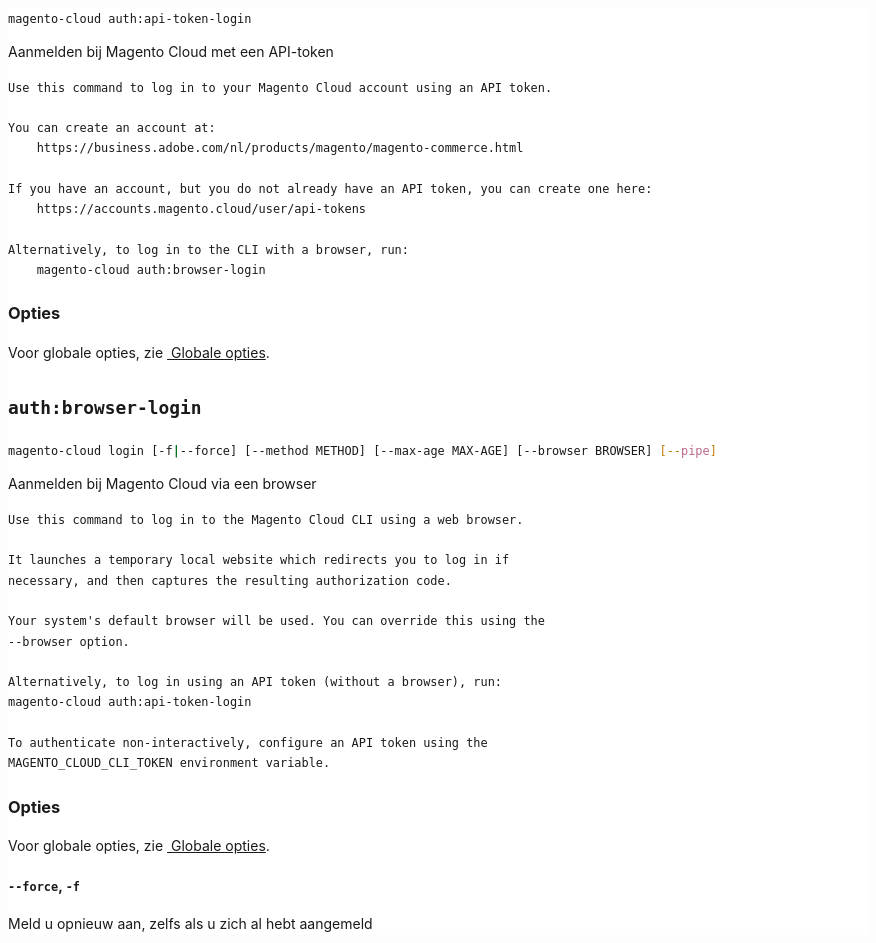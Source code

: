 ```bash
magento-cloud auth:api-token-login
```

Aanmelden bij Magento Cloud met een API-token

```
Use this command to log in to your Magento Cloud account using an API token.

You can create an account at:
    https://business.adobe.com/nl/products/magento/magento-commerce.html

If you have an account, but you do not already have an API token, you can create one here:
    https://accounts.magento.cloud/user/api-tokens

Alternatively, to log in to the CLI with a browser, run:
    magento-cloud auth:browser-login
```

### Opties

Voor globale opties, zie [&#x200B; Globale opties &#x200B;](#global-options).


## `auth:browser-login`

```bash
magento-cloud login [-f|--force] [--method METHOD] [--max-age MAX-AGE] [--browser BROWSER] [--pipe]
```

Aanmelden bij Magento Cloud via een browser

```
Use this command to log in to the Magento Cloud CLI using a web browser.

It launches a temporary local website which redirects you to log in if
necessary, and then captures the resulting authorization code.

Your system's default browser will be used. You can override this using the
--browser option.

Alternatively, to log in using an API token (without a browser), run:
magento-cloud auth:api-token-login

To authenticate non-interactively, configure an API token using the
MAGENTO_CLOUD_CLI_TOKEN environment variable.
```

### Opties

Voor globale opties, zie [&#x200B; Globale opties &#x200B;](#global-options).

#### `--force`, `-f`

Meld u opnieuw aan, zelfs als u zich al hebt aangemeld
